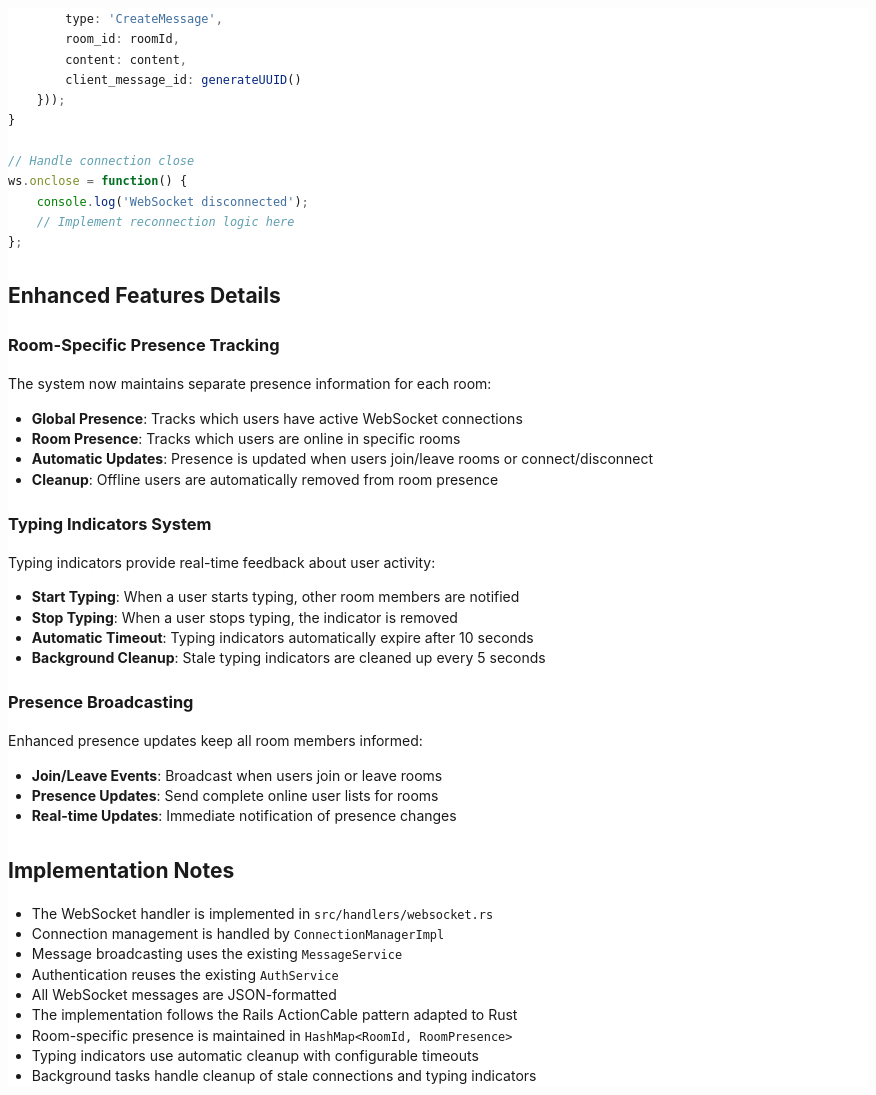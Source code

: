 ```javascript
        type: 'CreateMessage',
        room_id: roomId,
        content: content,
        client_message_id: generateUUID()
    }));
}

// Handle connection close
ws.onclose = function() {
    console.log('WebSocket disconnected');
    // Implement reconnection logic here
};
```

## Enhanced Features Details

### Room-Specific Presence Tracking

The system now maintains separate presence information for each room:

- **Global Presence**: Tracks which users have active WebSocket connections
- **Room Presence**: Tracks which users are online in specific rooms
- **Automatic Updates**: Presence is updated when users join/leave rooms or connect/disconnect
- **Cleanup**: Offline users are automatically removed from room presence

### Typing Indicators System

Typing indicators provide real-time feedback about user activity:

- **Start Typing**: When a user starts typing, other room members are notified
- **Stop Typing**: When a user stops typing, the indicator is removed
- **Automatic Timeout**: Typing indicators automatically expire after 10 seconds
- **Background Cleanup**: Stale typing indicators are cleaned up every 5 seconds

### Presence Broadcasting

Enhanced presence updates keep all room members informed:

- **Join/Leave Events**: Broadcast when users join or leave rooms
- **Presence Updates**: Send complete online user lists for rooms
- **Real-time Updates**: Immediate notification of presence changes

## Implementation Notes

- The WebSocket handler is implemented in `src/handlers/websocket.rs`
- Connection management is handled by `ConnectionManagerImpl`
- Message broadcasting uses the existing `MessageService`
- Authentication reuses the existing `AuthService`
- All WebSocket messages are JSON-formatted
- The implementation follows the Rails ActionCable pattern adapted to Rust
- Room-specific presence is maintained in `HashMap<RoomId, RoomPresence>`
- Typing indicators use automatic cleanup with configurable timeouts
- Background tasks handle cleanup of stale connections and typing indicators